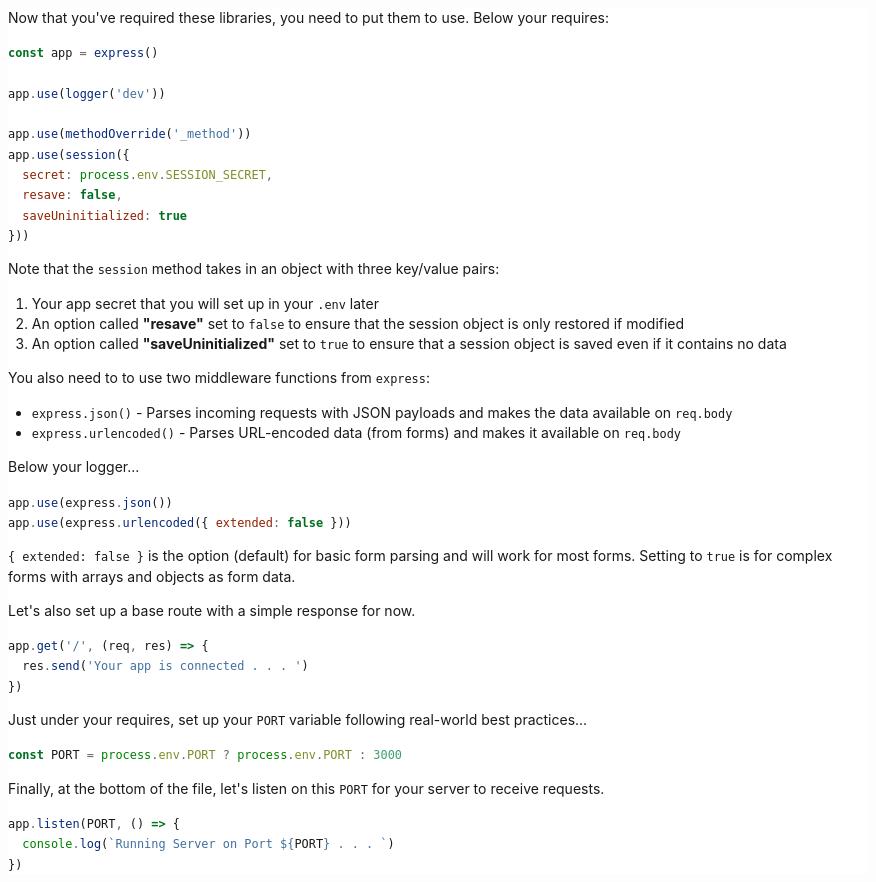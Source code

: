 Now that you've required these libraries, you need to put them to use. Below your requires:

```js
const app = express()

app.use(logger('dev'))

app.use(methodOverride('_method'))
app.use(session({
  secret: process.env.SESSION_SECRET,
  resave: false,
  saveUninitialized: true
}))
```

Note that the `session` method takes in an object with three key/value pairs:

1.  Your app secret that you will set up in your `.env` later
2.  An option called **"resave"** set to `false` to ensure that the session object is only restored if modified
3.  An option called **"saveUninitialized"** set to `true` to ensure that a session object is saved even if it contains no data

You also need to to use two middleware functions from `express`:
- `express.json()` - Parses incoming requests with JSON payloads and makes the data available on `req.body`
- `express.urlencoded()` - Parses URL-encoded data (from forms) and makes it available on `req.body`

Below your logger...

```js
app.use(express.json())
app.use(express.urlencoded({ extended: false }))
```

`{ extended: false }` is the option (default) for basic form parsing and will work for most forms. Setting to `true` is for complex forms with arrays and objects as form data.

Let's also set up a base route with a simple response for now.

```js
app.get('/', (req, res) => {
  res.send('Your app is connected . . . ')
})
```

Just under your requires, set up your `PORT` variable following real-world best practices...

```js
const PORT = process.env.PORT ? process.env.PORT : 3000
```

Finally, at the bottom of the file, let's listen on this `PORT` for your server to receive requests.

```js
app.listen(PORT, () => {
  console.log(`Running Server on Port ${PORT} . . . `)
})
```
